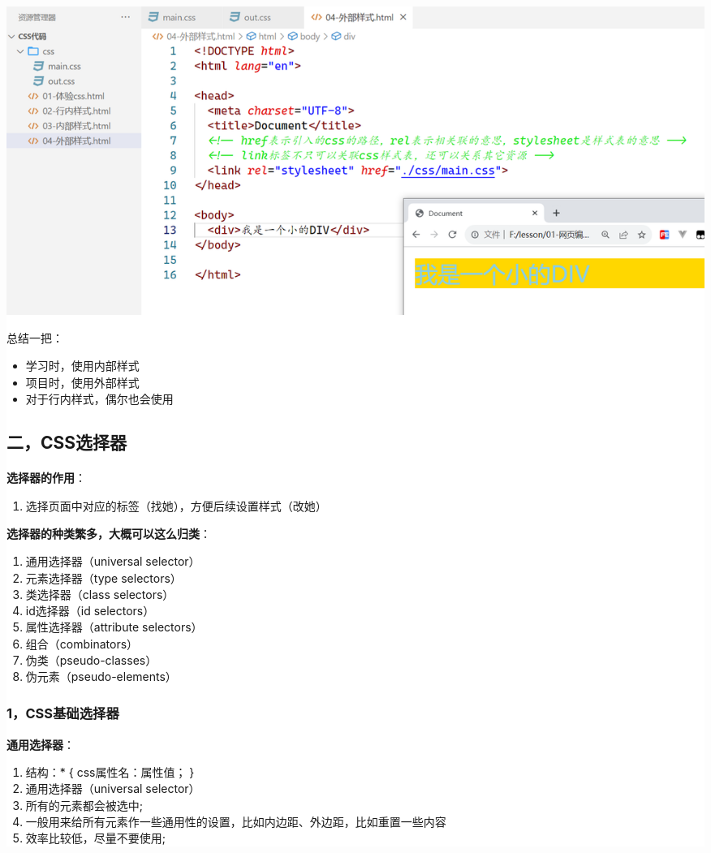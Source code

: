 ![1692759477375](./assets/1692759477375.png)

总结一把：

* 学习时，使用内部样式
* 项目时，使用外部样式
* 对于行内样式，偶尔也会使用

## 二，CSS选择器

**选择器的作用**：

1. 选择页面中对应的标签（找她），方便后续设置样式（改她）

**选择器的种类繁多，大概可以这么归类**：

1. 通用选择器（universal selector）
2. 元素选择器（type selectors）
3. 类选择器（class selectors）
4. id选择器（id selectors）
5. 属性选择器（attribute selectors）
6. 组合（combinators）
7. 伪类（pseudo-classes）
8. 伪元素（pseudo-elements）

### 1，CSS基础选择器

**通用选择器**：

1. 结构：* { css属性名：属性值； }
2. 通用选择器（universal selector）
3. 所有的元素都会被选中;
4. 一般用来给所有元素作一些通用性的设置，比如内边距、外边距，比如重置一些内容
5. 效率比较低，尽量不要使用;
